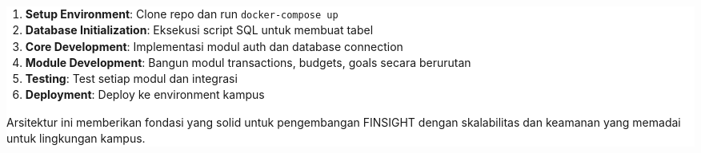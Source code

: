 1. **Setup Environment**: Clone repo dan run `docker-compose up`
2. **Database Initialization**: Eksekusi script SQL untuk membuat tabel
3. **Core Development**: Implementasi modul auth dan database connection
4. **Module Development**: Bangun modul transactions, budgets, goals secara berurutan
5. **Testing**: Test setiap modul dan integrasi
6. **Deployment**: Deploy ke environment kampus

Arsitektur ini memberikan fondasi yang solid untuk pengembangan FINSIGHT dengan skalabilitas dan keamanan yang memadai untuk lingkungan kampus.